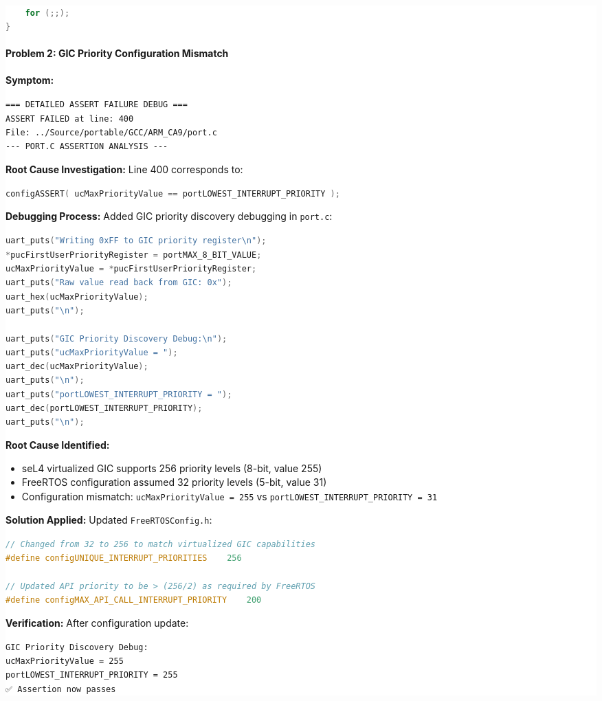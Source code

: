 ```c
    for (;;);
}
```

#### Problem 2: GIC Priority Configuration Mismatch

**Symptom:**
```
=== DETAILED ASSERT FAILURE DEBUG ===
ASSERT FAILED at line: 400
File: ../Source/portable/GCC/ARM_CA9/port.c
--- PORT.C ASSERTION ANALYSIS ---
```

**Root Cause Investigation:** Line 400 corresponds to:
```c
configASSERT( ucMaxPriorityValue == portLOWEST_INTERRUPT_PRIORITY );
```

**Debugging Process:** Added GIC priority discovery debugging in `port.c`:

```c
uart_puts("Writing 0xFF to GIC priority register\n");
*pucFirstUserPriorityRegister = portMAX_8_BIT_VALUE;
ucMaxPriorityValue = *pucFirstUserPriorityRegister;
uart_puts("Raw value read back from GIC: 0x");
uart_hex(ucMaxPriorityValue);
uart_puts("\n");

uart_puts("GIC Priority Discovery Debug:\n");
uart_puts("ucMaxPriorityValue = ");
uart_dec(ucMaxPriorityValue);
uart_puts("\n");
uart_puts("portLOWEST_INTERRUPT_PRIORITY = ");
uart_dec(portLOWEST_INTERRUPT_PRIORITY);
uart_puts("\n");
```

**Root Cause Identified:** 
- seL4 virtualized GIC supports 256 priority levels (8-bit, value 255)
- FreeRTOS configuration assumed 32 priority levels (5-bit, value 31)
- Configuration mismatch: `ucMaxPriorityValue = 255` vs `portLOWEST_INTERRUPT_PRIORITY = 31`

**Solution Applied:** Updated `FreeRTOSConfig.h`:

```c
// Changed from 32 to 256 to match virtualized GIC capabilities
#define configUNIQUE_INTERRUPT_PRIORITIES    256

// Updated API priority to be > (256/2) as required by FreeRTOS
#define configMAX_API_CALL_INTERRUPT_PRIORITY    200
```

**Verification:** After configuration update:
```
GIC Priority Discovery Debug:
ucMaxPriorityValue = 255
portLOWEST_INTERRUPT_PRIORITY = 255
✅ Assertion now passes
```

